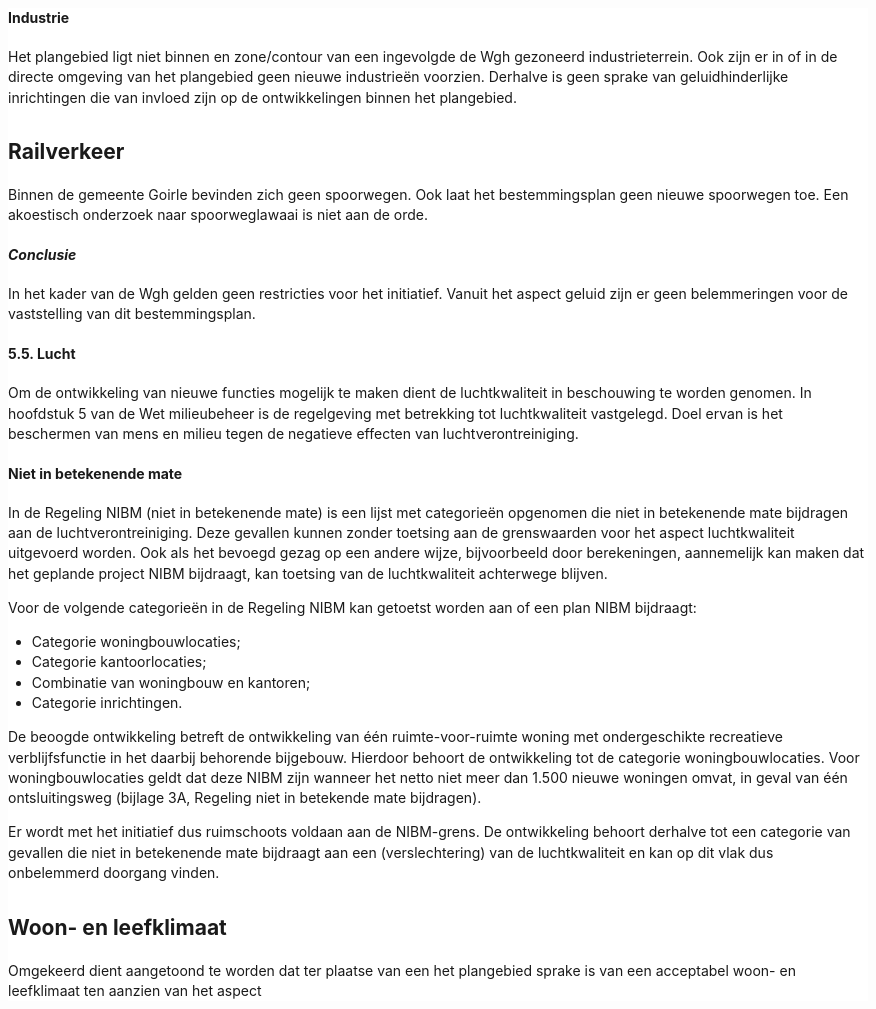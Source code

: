 #### **Industrie**

Het plangebied ligt niet binnen en zone/contour van een ingevolgde de Wgh gezoneerd industrieterrein. Ook zijn er in of in de directe omgeving van het plangebied geen nieuwe industrieën voorzien. Derhalve is geen sprake van geluidhinderlijke inrichtingen die van invloed zijn op de ontwikkelingen binnen het plangebied.

## **Railverkeer**

Binnen de gemeente Goirle bevinden zich geen spoorwegen. Ook laat het bestemmingsplan geen nieuwe spoorwegen toe. Een akoestisch onderzoek naar spoorweglawaai is niet aan de orde.

#### *Conclusie*

In het kader van de Wgh gelden geen restricties voor het initiatief. Vanuit het aspect geluid zijn er geen belemmeringen voor de vaststelling van dit bestemmingsplan.

#### **5.5. Lucht**

Om de ontwikkeling van nieuwe functies mogelijk te maken dient de luchtkwaliteit in beschouwing te worden genomen. In hoofdstuk 5 van de Wet milieubeheer is de regelgeving met betrekking tot luchtkwaliteit vastgelegd. Doel ervan is het beschermen van mens en milieu tegen de negatieve effecten van luchtverontreiniging.

#### **Niet in betekenende mate**

In de Regeling NIBM (niet in betekenende mate) is een lijst met categorieën opgenomen die niet in betekenende mate bijdragen aan de luchtverontreiniging. Deze gevallen kunnen zonder toetsing aan de grenswaarden voor het aspect luchtkwaliteit uitgevoerd worden. Ook als het bevoegd gezag op een andere wijze, bijvoorbeeld door berekeningen, aannemelijk kan maken dat het geplande project NIBM bijdraagt, kan toetsing van de luchtkwaliteit achterwege blijven.

Voor de volgende categorieën in de Regeling NIBM kan getoetst worden aan of een plan NIBM bijdraagt:

- Categorie woningbouwlocaties;
- Categorie kantoorlocaties;
- Combinatie van woningbouw en kantoren;
- Categorie inrichtingen.

De beoogde ontwikkeling betreft de ontwikkeling van één ruimte-voor-ruimte woning met ondergeschikte recreatieve verblijfsfunctie in het daarbij behorende bijgebouw. Hierdoor behoort de ontwikkeling tot de categorie woningbouwlocaties. Voor woningbouwlocaties geldt dat deze NIBM zijn wanneer het netto niet meer dan 1.500 nieuwe woningen omvat, in geval van één ontsluitingsweg (bijlage 3A, Regeling niet in betekende mate bijdragen).

Er wordt met het initiatief dus ruimschoots voldaan aan de NIBM-grens. De ontwikkeling behoort derhalve tot een categorie van gevallen die niet in betekenende mate bijdraagt aan een (verslechtering) van de luchtkwaliteit en kan op dit vlak dus onbelemmerd doorgang vinden.

## **Woon- en leefklimaat**

Omgekeerd dient aangetoond te worden dat ter plaatse van een het plangebied sprake is van een acceptabel woon- en leefklimaat ten aanzien van het aspect
